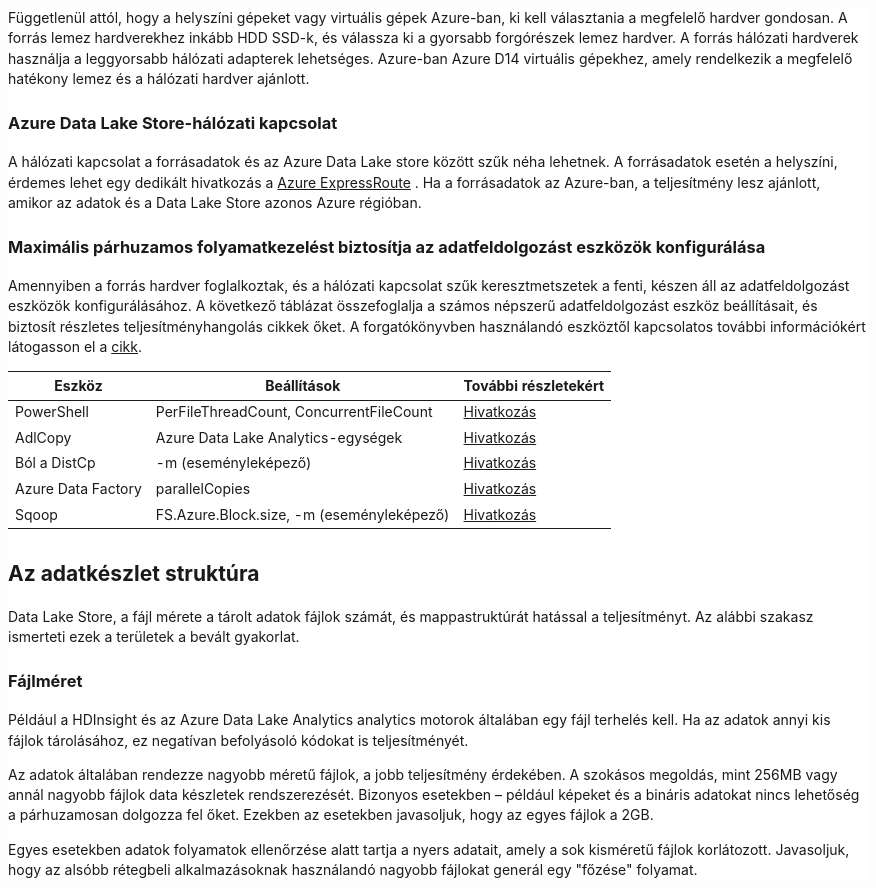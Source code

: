 Függetlenül attól, hogy a helyszíni gépeket vagy virtuális gépek Azure-ban, ki kell választania a megfelelő hardver gondosan. A forrás lemez hardverekhez inkább HDD SSD-k, és válassza ki a gyorsabb forgórészek lemez hardver. A forrás hálózati hardverek használja a leggyorsabb hálózati adapterek lehetséges.  Azure-ban Azure D14 virtuális gépekhez, amely rendelkezik a megfelelő hatékony lemez és a hálózati hardver ajánlott.

### <a name="network-connectivity-to-azure-data-lake-store"></a>Azure Data Lake Store-hálózati kapcsolat

A hálózati kapcsolat a forrásadatok és az Azure Data Lake store között szűk néha lehetnek. A forrásadatok esetén a helyszíni, érdemes lehet egy dedikált hivatkozás a [Azure ExpressRoute](https://azure.microsoft.com/services/expressroute/) . Ha a forrásadatok az Azure-ban, a teljesítmény lesz ajánlott, amikor az adatok és a Data Lake Store azonos Azure régióban.

### <a name="configure-data-ingestion-tools-for-maximum-parallelization"></a>Maximális párhuzamos folyamatkezelést biztosítja az adatfeldolgozást eszközök konfigurálása

Amennyiben a forrás hardver foglalkoztak, és a hálózati kapcsolat szűk keresztmetszetek a fenti, készen áll az adatfeldolgozást eszközök konfigurálásához. A következő táblázat összefoglalja a számos népszerű adatfeldolgozást eszköz beállításait, és biztosít részletes teljesítményhangolás cikkek őket.  A forgatókönyvben használandó eszköztől kapcsolatos további információkért látogasson el a [cikk](https://docs.microsoft.com/azure/data-lake-store/data-lake-store-data-scenarios).

| Eszköz               | Beállítások     | További részletekért                                                                 |
|--------------------|------------------------------------------------------|------------------------------|
| PowerShell       | PerFileThreadCount, ConcurrentFileCount |  [Hivatkozás](https://docs.microsoft.com/azure/data-lake-store/data-lake-store-get-started-powershell#performance-guidance-while-using-powershell) |
| AdlCopy    | Azure Data Lake Analytics-egységek  |   [Hivatkozás](https://docs.microsoft.com/azure/data-lake-store/data-lake-store-copy-data-azure-storage-blob#performance-considerations-for-using-adlcopy)         |
| Ból a DistCp            | -m (eseményleképező)   | [Hivatkozás](https://docs.microsoft.com/azure/data-lake-store/data-lake-store-copy-data-wasb-distcp#performance-considerations-while-using-distcp)                             |
| Azure Data Factory| parallelCopies    | [Hivatkozás](../data-factory/copy-activity-performance.md)                          |
| Sqoop           | FS.Azure.Block.size, -m (eseményleképező)    |   [Hivatkozás](https://blogs.msdn.microsoft.com/bigdatasupport/2015/02/17/sqoop-job-performance-tuning-in-hdinsight-hadoop/)        |

## <a name="structure-your-data-set"></a>Az adatkészlet struktúra

Data Lake Store, a fájl mérete a tárolt adatok fájlok számát, és mappastruktúrát hatással a teljesítményt.  Az alábbi szakasz ismerteti ezek a területek a bevált gyakorlat.  

### <a name="file-size"></a>Fájlméret

Például a HDInsight és az Azure Data Lake Analytics analytics motorok általában egy fájl terhelés kell.  Ha az adatok annyi kis fájlok tárolásához, ez negatívan befolyásoló kódokat is teljesítményét.  

Az adatok általában rendezze nagyobb méretű fájlok, a jobb teljesítmény érdekében.  A szokásos megoldás, mint 256MB vagy annál nagyobb fájlok data készletek rendszerezését. Bizonyos esetekben – például képeket és a bináris adatokat nincs lehetőség a párhuzamosan dolgozza fel őket.  Ezekben az esetekben javasoljuk, hogy az egyes fájlok a 2GB.

Egyes esetekben adatok folyamatok ellenőrzése alatt tartja a nyers adatait, amely a sok kisméretű fájlok korlátozott.  Javasoljuk, hogy az alsóbb rétegbeli alkalmazásoknak használandó nagyobb fájlokat generál egy "főzése" folyamat.
